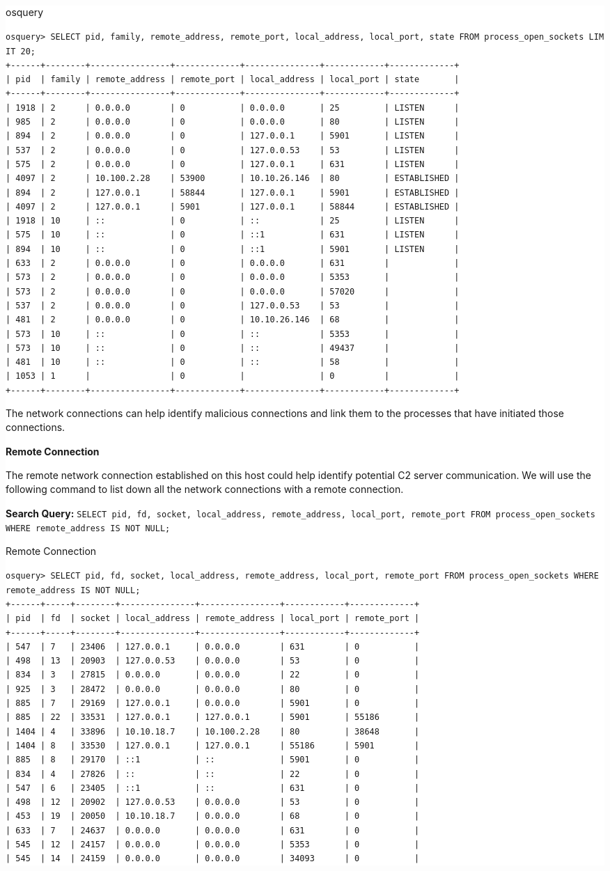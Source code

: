 osquery

```shell-session
osquery> SELECT pid, family, remote_address, remote_port, local_address, local_port, state FROM process_open_sockets LIMIT 20;
+------+--------+----------------+-------------+---------------+------------+-------------+
| pid  | family | remote_address | remote_port | local_address | local_port | state       |
+------+--------+----------------+-------------+---------------+------------+-------------+
| 1918 | 2      | 0.0.0.0        | 0           | 0.0.0.0       | 25         | LISTEN      |
| 985  | 2      | 0.0.0.0        | 0           | 0.0.0.0       | 80         | LISTEN      |
| 894  | 2      | 0.0.0.0        | 0           | 127.0.0.1     | 5901       | LISTEN      |
| 537  | 2      | 0.0.0.0        | 0           | 127.0.0.53    | 53         | LISTEN      |
| 575  | 2      | 0.0.0.0        | 0           | 127.0.0.1     | 631        | LISTEN      |
| 4097 | 2      | 10.100.2.28    | 53900       | 10.10.26.146  | 80         | ESTABLISHED |
| 894  | 2      | 127.0.0.1      | 58844       | 127.0.0.1     | 5901       | ESTABLISHED |
| 4097 | 2      | 127.0.0.1      | 5901        | 127.0.0.1     | 58844      | ESTABLISHED |
| 1918 | 10     | ::             | 0           | ::            | 25         | LISTEN      |
| 575  | 10     | ::             | 0           | ::1           | 631        | LISTEN      |
| 894  | 10     | ::             | 0           | ::1           | 5901       | LISTEN      |
| 633  | 2      | 0.0.0.0        | 0           | 0.0.0.0       | 631        |             |
| 573  | 2      | 0.0.0.0        | 0           | 0.0.0.0       | 5353       |             |
| 573  | 2      | 0.0.0.0        | 0           | 0.0.0.0       | 57020      |             |
| 537  | 2      | 0.0.0.0        | 0           | 127.0.0.53    | 53         |             |
| 481  | 2      | 0.0.0.0        | 0           | 10.10.26.146  | 68         |             |
| 573  | 10     | ::             | 0           | ::            | 5353       |             |
| 573  | 10     | ::             | 0           | ::            | 49437      |             |
| 481  | 10     | ::             | 0           | ::            | 58         |             |
| 1053 | 1      |                | 0           |               | 0          |             |
+------+--------+----------------+-------------+---------------+------------+-------------+
```

  
The network connections can help identify malicious connections and link them to the processes that have initiated those connections.  

**Remote Connection**

The remote network connection established on this host could help identify potential C2 server communication. We will use the following command to list down all the network connections with a remote connection.

**Search Query:** `SELECT pid, fd, socket, local_address, remote_address, local_port, remote_port FROM process_open_sockets WHERE remote_address IS NOT NULL;`  

Remote Connection  

```shell-session
osquery> SELECT pid, fd, socket, local_address, remote_address, local_port, remote_port FROM process_open_sockets WHERE remote_address IS NOT NULL;
+------+-----+--------+---------------+----------------+------------+-------------+
| pid  | fd  | socket | local_address | remote_address | local_port | remote_port |
+------+-----+--------+---------------+----------------+------------+-------------+
| 547  | 7   | 23406  | 127.0.0.1     | 0.0.0.0        | 631        | 0           |
| 498  | 13  | 20903  | 127.0.0.53    | 0.0.0.0        | 53         | 0           |
| 834  | 3   | 27815  | 0.0.0.0       | 0.0.0.0        | 22         | 0           |
| 925  | 3   | 28472  | 0.0.0.0       | 0.0.0.0        | 80         | 0           |
| 885  | 7   | 29169  | 127.0.0.1     | 0.0.0.0        | 5901       | 0           |
| 885  | 22  | 33531  | 127.0.0.1     | 127.0.0.1      | 5901       | 55186       |
| 1404 | 4   | 33896  | 10.10.18.7    | 10.100.2.28    | 80         | 38648       |
| 1404 | 8   | 33530  | 127.0.0.1     | 127.0.0.1      | 55186      | 5901        |
| 885  | 8   | 29170  | ::1           | ::             | 5901       | 0           |
| 834  | 4   | 27826  | ::            | ::             | 22         | 0           |
| 547  | 6   | 23405  | ::1           | ::             | 631        | 0           |
| 498  | 12  | 20902  | 127.0.0.53    | 0.0.0.0        | 53         | 0           |
| 453  | 19  | 20050  | 10.10.18.7    | 0.0.0.0        | 68         | 0           |
| 633  | 7   | 24637  | 0.0.0.0       | 0.0.0.0        | 631        | 0           |
| 545  | 12  | 24157  | 0.0.0.0       | 0.0.0.0        | 5353       | 0           |
| 545  | 14  | 24159  | 0.0.0.0       | 0.0.0.0        | 34093      | 0           |
```
